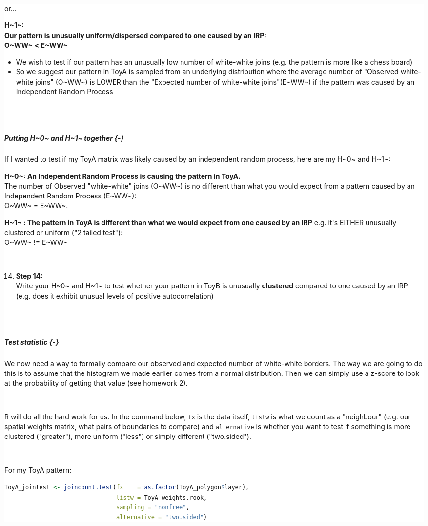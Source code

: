or...

**H~1~:<br> Our pattern is unusually uniform/dispersed compared to one caused by an IRP:<br> O~WW~ \< E~WW~**

-   We wish to test if our pattern has an unusually low number of white-white joins (e.g. the pattern is more like a chess board)<br>
-   So we suggest our pattern in ToyA is sampled from an underlying distribution where the average number of "Observed white-white joins" (O~WW~) is LOWER than the "Expected number of white-white joins"(E~WW~) if the pattern was caused by an Independent Random Process<br>

<br> <br>

##### **Putting H~0~ and H~1~ together** {-}

If I wanted to test if my ToyA matrix was likely caused by an independent random process, here are my H~0~ and H~1~:

**H~0~: An Independent Random Process is causing the pattern in ToyA.** <br> The number of Observed "white-white" joins (O~WW~) is no different than what you would expect from a pattern caused by an Independent Random Process (E~WW~):<br> O~WW~ = E~WW~.<br>

**H~1~ : The pattern in ToyA is different than what we would expect from one caused by an IRP** e.g. it's EITHER unusually clustered or uniform ("2 tailed test"): <br> O~WW~ != E~WW~ <br>

<br>

14. **Step 14:**<br> Write your H~0~ and H~1~ to test whether your pattern in ToyB is unusually **clustered** compared to one caused by an IRP (e.g. does it exhibit unusual levels of positive autocorrelation)

<br><br>

##### **Test statistic** {-}


We now need a way to formally compare our observed and expected number of white-white borders. The way we are going to do this is to assume that the histogram we made earlier comes from a normal distribution. Then we can simply use a z-score to look at the probability of getting that value (see homework 2).

<br>

R will do all the hard work for us. In the command below, `fx` is the data itself, `listw` is what we count as a "neighbour" (e.g. our spatial weights matrix, what pairs of boundaries to compare) and `alternative` is whether you want to test if something is more clustered ("greater"), more uniform ("less") or simply different ("two.sided").

<br>

For my ToyA pattern:


```r
ToyA_jointest <- joincount.test(fx    = as.factor(ToyA_polygon$layer), 
                                listw = ToyA_weights.rook,   
                                sampling = "nonfree",
                                alternative = "two.sided") 
```
